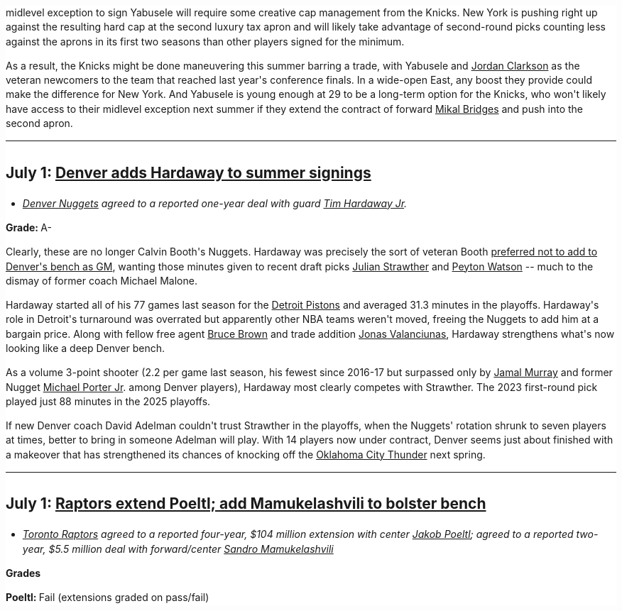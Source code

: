 midlevel exception to sign Yabusele will require some creative cap management from the Knicks. New York is pushing right up against the resulting hard cap at the second luxury tax apron and will likely take advantage of second-round picks counting less against the aprons in its first two seasons than other players signed for the minimum.</p><p>As a result, the Knicks might be done maneuvering this summer barring a trade, with Yabusele and <a data-player-guid="e50b7c1f-0792-372f-d2b9-ce80188f029f" href="https://www.espn.com/nba/player/_/id/2528426/jordan-clarkson">Jordan Clarkson</a> as the veteran newcomers to the team that reached last year's conference finals. In a wide-open East, any boost they provide could make the difference for New York. And Yabusele is young enough at 29 to be a long-term option for the Knicks, who won't likely have access to their midlevel exception next summer if they extend the contract of forward <a data-player-guid="cb79ebc7-b282-8247-5296-7b803d2cbc9e" href="https://www.espn.com/nba/player/_/id/3147657/mikal-bridges">Mikal Bridges</a> and push into the second apron.</p><hr><h2>July 1: <a href="https://www.espn.com/nba/story/_/id/45634625/denver-nuggets-sign-tim-hardaway-jr">Denver adds Hardaway to summer signings</a></h2><ul><li><p><em><a data-clubhouse-guid="c4aceb39-0eb9-a30b-1120-9cb5b12b677a" href="https://www.espn.com/nba/team/_/name/den/denver-nuggets">Denver Nuggets</a> agreed to a reported one-year deal with guard <a data-player-guid="4ea7a8ea-43eb-1036-2128-c745eca4a55f" href="https://www.espn.com/nba/player/_/id/2528210/tim-hardaway-jr">Tim Hardaway Jr</a>.</em></p></li></ul><p><img alt="" src="https://a.espncdn.com/combiner/i?img=/i/teamlogos/nba/500/den.png&amp;h=110&amp;w=110" width="30"><strong>Grade: </strong>A-</p><p>Clearly, these are no longer Calvin Booth's Nuggets. Hardaway was precisely the sort of veteran Booth <a href="https://www.espn.com/nba/story/_/id/42119134/nikola-jokic-shrinking-prime-disconnect-brewing-denver-nuggets-try-salvage-it">preferred not to add to Denver's bench as GM</a>, wanting those minutes given to recent draft picks <a data-player-guid="79483ea7-b1e3-3fe5-a662-6958748b9d43" href="https://www.espn.com/nba/player/_/id/4432181/julian-strawther">Julian Strawther</a> and <a data-player-guid="657d52d7-47ba-335d-b936-531e62eced90" href="https://www.espn.com/nba/player/_/id/4576087/peyton-watson">Peyton Watson</a> -- much to the dismay of former coach Michael Malone.</p><p>Hardaway started all of his 77 games last season for the <a data-clubhouse-guid="4e096981-dc02-51d0-3dcd-2468fcc1e22d" href="https://www.espn.com/nba/team/_/name/det/detroit-pistons">Detroit Pistons</a> and averaged 31.3 minutes in the playoffs. Hardaway's role in Detroit's turnaround was overrated but apparently other NBA teams weren't moved, freeing the Nuggets to add him at a bargain price. Along with fellow free agent <a data-player-guid="58b07122-067e-1153-355b-9bb5309d7624" href="https://www.espn.com/nba/player/_/id/4065670/bruce-brown">Bruce Brown</a> and trade addition <a data-player-guid="585a3d05-447b-8a2f-bfed-56049d1c04ba" href="https://www.espn.com/nba/player/_/id/6477/jonas-valanciunas">Jonas Valanciunas</a>, Hardaway strengthens what's now looking like a deep Denver bench.</p><p>As a volume 3-point shooter (2.2 per game last season, his fewest since 2016-17 but surpassed only by <a data-player-guid="153b92a9-8489-74e3-c524-6527eb991e84" href="https://www.espn.com/nba/player/_/id/3936299/jamal-murray">Jamal Murray</a> and former Nugget <a data-player-guid="84f89e6d-8dd8-5b8b-bfe7-83ba59ee5121" href="https://www.espn.com/nba/player/_/id/4278104/michael-porter-jr">Michael Porter Jr</a>. among Denver players), Hardaway most clearly competes with Strawther. The 2023 first-round pick played just 88 minutes in the 2025 playoffs.</p><p>If new Denver coach David Adelman couldn't trust Strawther in the playoffs, when the Nuggets' rotation shrunk to seven players at times, better to bring in someone Adelman will play. With 14 players now under contract, Denver seems just about finished with a makeover that has strengthened its chances of knocking off the <a data-clubhouse-guid="bd458c44-2d33-47eb-cebc-35d3d4ac595c" href="https://www.espn.com/nba/team/_/name/okc/oklahoma-city-thunder">Oklahoma City Thunder</a> next spring.</p><hr><h2>July 1: <a href="https://www.espn.com/nba/story/_/id/45629696/sources-raptors-c-jakob-poeltl-agree-4-yr-104m-extension">Raptors extend Poeltl; add Mamukelashvili to bolster bench</a></h2><ul><li><p><em><a data-clubhouse-guid="5a9c33b8-63fd-ff34-a833-925fe89320a6" href="https://www.espn.com/nba/team/_/name/tor/toronto-raptors">Toronto Raptors</a> agreed to a reported four-year, $104 million extension with center <a data-player-guid="a5b22bdb-e9e3-f482-72f9-06db2e339aff" href="https://www.espn.com/nba/player/_/id/3134908/jakob-poeltl">Jakob Poeltl</a>; agreed to a reported two-year, $5.5 million deal with forward/center <a data-player-guid="e9df9e2a-50ac-901b-9090-1201532b81e8" href="https://www.espn.com/nba/player/_/id/4278580/sandro-mamukelashvili">Sandro Mamukelashvili</a></em></p></li></ul><p><img alt="" src="https://a.espncdn.com/combiner/i?img=/i/teamlogos/nba/500/tor.png&amp;h=110&amp;w=110" width="30"><strong>Grades</strong></p><p><strong>Poeltl: </strong>Fail (extensions graded on pass/fail)<br>